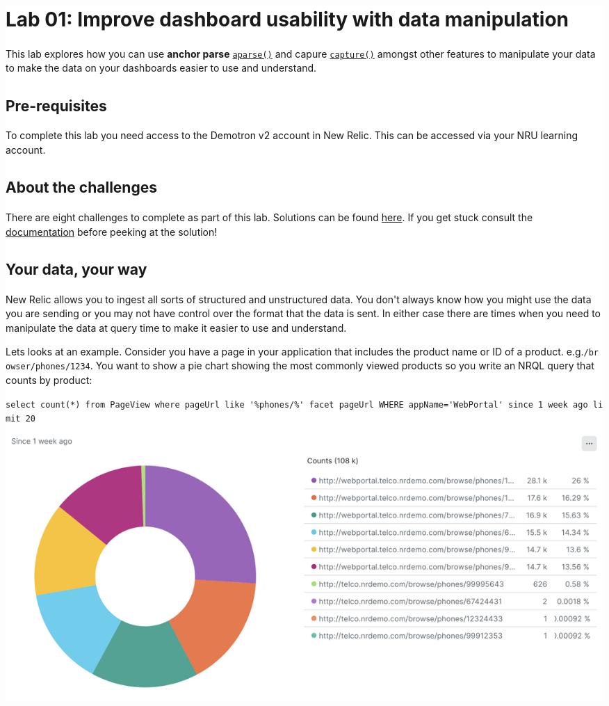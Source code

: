 # Lab 01: Improve dashboard usability with data manipulation
This lab explores how you can use **anchor parse** [`aparse()`](https://docs.newrelic.com/docs/query-your-data/nrql-new-relic-query-language/get-started/nrql-syntax-clauses-functions/#func-aparse) and capure [`capture()`](https://docs.newrelic.com/docs/query-your-data/nrql-new-relic-query-language/get-started/nrql-syntax-clauses-functions/#func-capture) amongst other features to manipulate your data to make the data on your dashboards easier to use and understand.

## Pre-requisites
To complete this lab you need access to the Demotron v2 account in New Relic. This can be accessed via your NRU learning account.

## About the challenges
There are eight challenges to complete as part of this lab. Solutions can be found [here](./solution.md). If you get stuck consult the [documentation](https://docs.newrelic.com/docs/query-your-data/nrql-new-relic-query-language/get-started/nrql-syntax-clauses-functions/#func-aparse) before peeking at the solution!

## Your data, your way
New Relic allows you to ingest all sorts of structured and unstructured data. You don't always know how you might use the data you are sending or you may not have control over the format that the data is sent. In either case there are times when you need to manipulate the data at query time to make it easier to use and understand.

Lets looks at an example. Consider you have a page in your application that includes the product name or ID of a product. e.g.`/browser/phones/1234`. You want to show a pie chart showing the most commonly viewed products so you write an NRQL query that counts by product:

```
select count(*) from PageView where pageUrl like '%phones/%' facet pageUrl WHERE appName='WebPortal' since 1 week ago limit 20
```
![pie chart 1](images/pie1.png)
